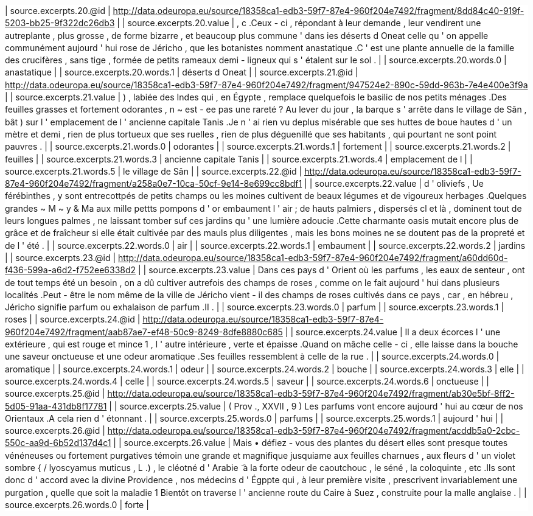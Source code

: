 | source.excerpts.20.@id | http://data.odeuropa.eu/source/18358ca1-edb3-59f7-87e4-960f204e7492/fragment/8dd84c40-919f-5203-bb25-9f322dc26db3 |
| source.excerpts.20.value | , c .Ceux - ci , répondant à leur demande , leur vendirent une autreplante , plus grosse , de forme bizarre , et beaucoup plus commune ' dans ies déserts d Oneat celle qu ' on appelle communément aujourd ' hui rose de Jéricho , que les botanistes nomment anastatique .C ' est une plante annuelle de la famille des crucifères , sans tige , formée de petits rameaux demi - ligneux qui s ' étalent sur le sol . |
| source.excerpts.20.words.0 | anastatique |
| source.excerpts.20.words.1 | déserts d Oneat |
| source.excerpts.21.@id | http://data.odeuropa.eu/source/18358ca1-edb3-59f7-87e4-960f204e7492/fragment/947524e2-890c-59dd-963b-7e4e400e3f9a |
| source.excerpts.21.value | ) , labiée des Indes qui , en Égypte , remplace quelquefois le basilic de nos petits ménages .Des feuilles grasses et fortement odorantes , n ~ est - ee pas une rareté ? Au lever du jour , la barque s ' arrête dans le village de Sân , bât ) sur l ' emplacement de l ' ancienne capitale Tanis .Je n ' ai rien vu deplus misérable que ses huttes de boue hautes d ' un mètre et demi , rien de plus tortueux que ses ruelles , rien de plus déguenillé que ses habitants , qui pourtant ne sont point pauvres . |
| source.excerpts.21.words.0 | odorantes |
| source.excerpts.21.words.1 | fortement |
| source.excerpts.21.words.2 | feuilles |
| source.excerpts.21.words.3 | ancienne capitale Tanis |
| source.excerpts.21.words.4 | emplacement de l |
| source.excerpts.21.words.5 | le village de Sân |
| source.excerpts.22.@id | http://data.odeuropa.eu/source/18358ca1-edb3-59f7-87e4-960f204e7492/fragment/a258a0e7-10ca-50cf-9e14-8e699cc8bdf1 |
| source.excerpts.22.value | d ' oliviefs , Ue férébinthes , y sont entrecottpés de petits champs ou les moines cultivent de beaux légumes et de vigoureux herbages .Quelques grandes ~ M ~ y & Ma aux mille pettts pompons d ' or embaument l ' air ; de hauts palmiers , dispersés cl et là , dominent tout de leurs longues palmes , ne laissant tomber suf ces jardins qu ' une lumière adoucie .Cette charmante oasis mutait encore plus de grâce et de fraîcheur si elle était cultivée par des mauls plus diligentes , mais les bons moines ne se doutent pas de la propreté et de l ' été . |
| source.excerpts.22.words.0 | air |
| source.excerpts.22.words.1 | embaument |
| source.excerpts.22.words.2 | jardins |
| source.excerpts.23.@id | http://data.odeuropa.eu/source/18358ca1-edb3-59f7-87e4-960f204e7492/fragment/a60dd60d-f436-599a-a6d2-f752ee6338d2 |
| source.excerpts.23.value | Dans ces pays d ' Orient où les parfums , les eaux de senteur , ont de tout temps été un besoin , on a dû cultiver autrefois des champs de roses , comme on le fait aujourd ' hui dans plusieurs localités .Peut - être le nom même de la ville de Jéricho vient - il des champs de roses cultivés dans ce pays , car , en hébreu , Jéricho signifie parfum ou exhalaison de parfum .II . |
| source.excerpts.23.words.0 | parfum |
| source.excerpts.23.words.1 | roses |
| source.excerpts.24.@id | http://data.odeuropa.eu/source/18358ca1-edb3-59f7-87e4-960f204e7492/fragment/aab87ae7-ef48-50c9-8249-8dfe8880c685 |
| source.excerpts.24.value | Il a deux écorces l ' une extérieure , qui est rouge et mince 1 , l ' autre intérieure , verte et épaisse .Quand on mâche celle - ci , elle laisse dans la bouche une saveur onctueuse et une odeur aromatique .Ses feuilles ressemblent à celle de la rue . |
| source.excerpts.24.words.0 | aromatique |
| source.excerpts.24.words.1 | odeur |
| source.excerpts.24.words.2 | bouche |
| source.excerpts.24.words.3 | elle |
| source.excerpts.24.words.4 | celle |
| source.excerpts.24.words.5 | saveur |
| source.excerpts.24.words.6 | onctueuse |
| source.excerpts.25.@id | http://data.odeuropa.eu/source/18358ca1-edb3-59f7-87e4-960f204e7492/fragment/ab30e5bf-8ff2-5d05-91aa-431db8f17781 |
| source.excerpts.25.value | ( Prov ., XXVII , 9 ) Les parfums vont encore aujourd ' hui au cœur de nos Orientaux .A cela rien d ' étonnant . |
| source.excerpts.25.words.0 | parfums |
| source.excerpts.25.words.1 | aujourd ' hui |
| source.excerpts.26.@id | http://data.odeuropa.eu/source/18358ca1-edb3-59f7-87e4-960f204e7492/fragment/acddb5a0-2cbc-550c-aa9d-6b52d137d4c1 |
| source.excerpts.26.value | Mais • défiez - vous des plantes du désert elles sont presque toutes vénéneuses ou fortement purgatives témoin une grande et magnifique jusquiame aux feuilles charnues , aux fleurs d ' un violet sombre { / lyoscyamus muticus , L .) , le cléotné d ' Arabie ̃ à la forte odeur de caoutchouc , le séné , la coloquinte , etc .Ils sont donc d ' accord avec la divine Providence , nos médecins d ' Égppte qui , à leur première visite , prescrivent invariablement une purgation , quelle que soit la maladie 1 Bientôt on traverse l ' ancienne route du Caire à Suez , construite pour la malle anglaise . |
| source.excerpts.26.words.0 | forte |